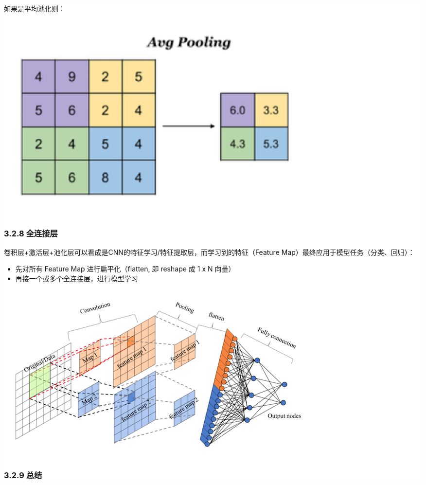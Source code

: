如果是平均池化则：

![](../images/平均池化.png)

### 3.2.8 全连接层

卷积层+激活层+池化层可以看成是CNN的特征学习/特征提取层，而学习到的特征（Feature Map）最终应用于模型任务（分类、回归）：

* 先对所有 Feature Map 进行扁平化（flatten, 即 reshape 成 1 x N 向量）
* 再接一个或多个全连接层，进行模型学习

![](../images/加入全连接层.png)

### 3.2.9 总结
